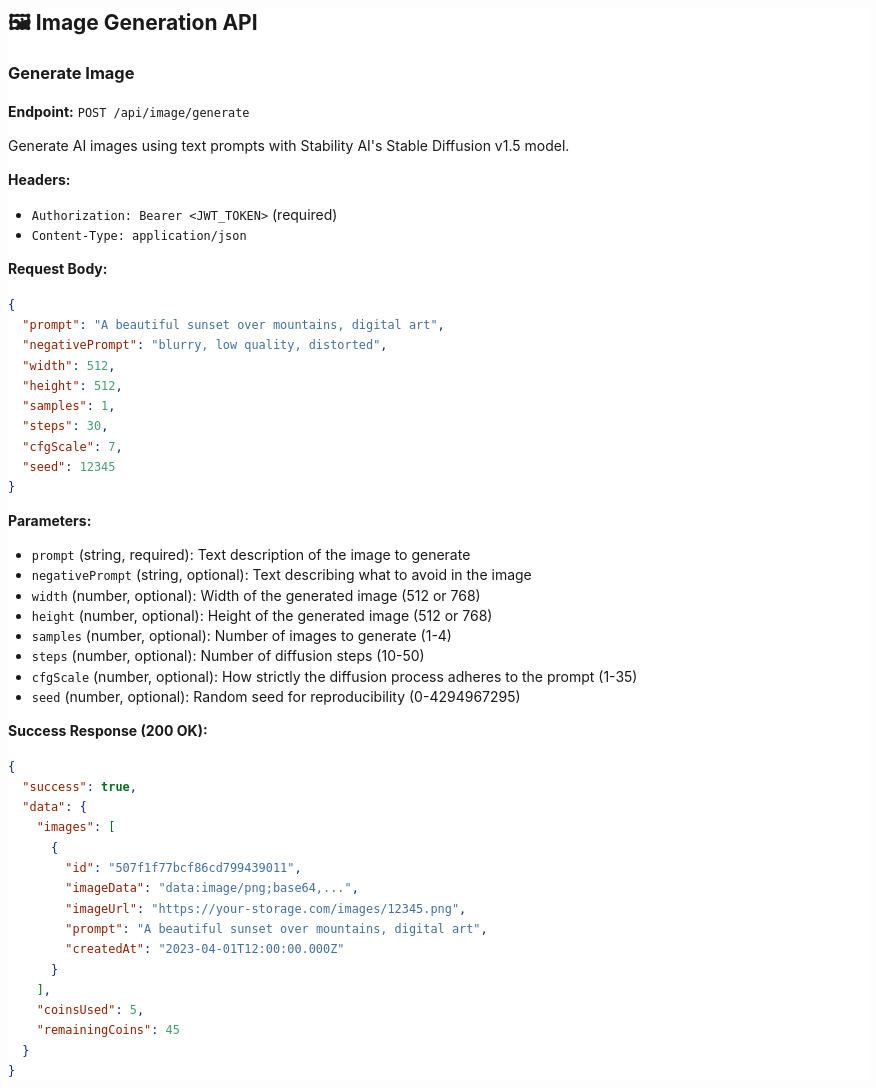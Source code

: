 ## 🖼️ Image Generation API

### Generate Image

**Endpoint:** `POST /api/image/generate`

Generate AI images using text prompts with Stability AI's Stable Diffusion v1.5 model.

**Headers:**
- `Authorization: Bearer <JWT_TOKEN>` (required)
- `Content-Type: application/json`

**Request Body:**
```json
{
  "prompt": "A beautiful sunset over mountains, digital art",
  "negativePrompt": "blurry, low quality, distorted",
  "width": 512,
  "height": 512,
  "samples": 1,
  "steps": 30,
  "cfgScale": 7,
  "seed": 12345
}
```

**Parameters:**
- `prompt` (string, required): Text description of the image to generate
- `negativePrompt` (string, optional): Text describing what to avoid in the image
- `width` (number, optional): Width of the generated image (512 or 768)
- `height` (number, optional): Height of the generated image (512 or 768)
- `samples` (number, optional): Number of images to generate (1-4)
- `steps` (number, optional): Number of diffusion steps (10-50)
- `cfgScale` (number, optional): How strictly the diffusion process adheres to the prompt (1-35)
- `seed` (number, optional): Random seed for reproducibility (0-4294967295)

**Success Response (200 OK):**
```json
{
  "success": true,
  "data": {
    "images": [
      {
        "id": "507f1f77bcf86cd799439011",
        "imageData": "data:image/png;base64,...",
        "imageUrl": "https://your-storage.com/images/12345.png",
        "prompt": "A beautiful sunset over mountains, digital art",
        "createdAt": "2023-04-01T12:00:00.000Z"
      }
    ],
    "coinsUsed": 5,
    "remainingCoins": 45
  }
}
```
